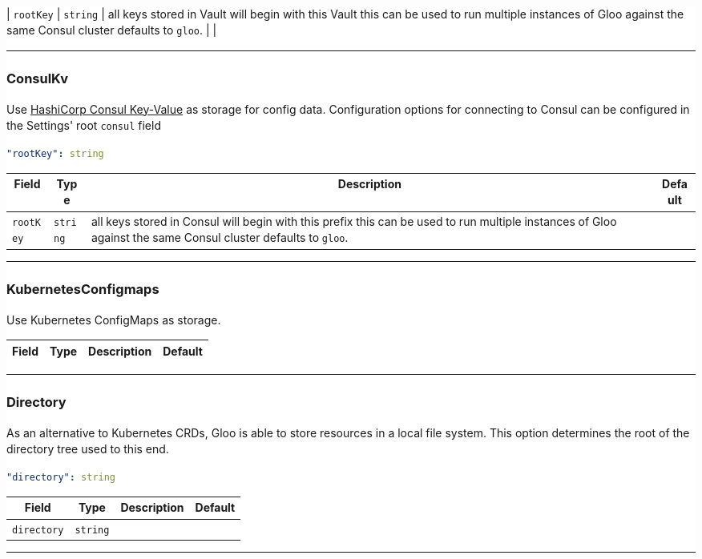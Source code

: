 | `rootKey` | `string` | all keys stored in Vault will begin with this Vault this can be used to run multiple instances of Gloo against the same Consul cluster defaults to `gloo`. |  |




---
### ConsulKv

 
Use [HashiCorp Consul Key-Value](https://www.consul.io/api/kv.html/) as storage for config data.
Configuration options for connecting to Consul can be configured in the Settings' root
`consul` field

```yaml
"rootKey": string

```

| Field | Type | Description | Default |
| ----- | ---- | ----------- |----------- | 
| `rootKey` | `string` | all keys stored in Consul will begin with this prefix this can be used to run multiple instances of Gloo against the same Consul cluster defaults to `gloo`. |  |




---
### KubernetesConfigmaps

 
Use Kubernetes ConfigMaps as storage.

```yaml

```

| Field | Type | Description | Default |
| ----- | ---- | ----------- |----------- | 




---
### Directory

 
As an alternative to Kubernetes CRDs, Gloo is able to store resources in a local file system.
This option determines the root of the directory tree used to this end.

```yaml
"directory": string

```

| Field | Type | Description | Default |
| ----- | ---- | ----------- |----------- | 
| `directory` | `string` |  |  |




---